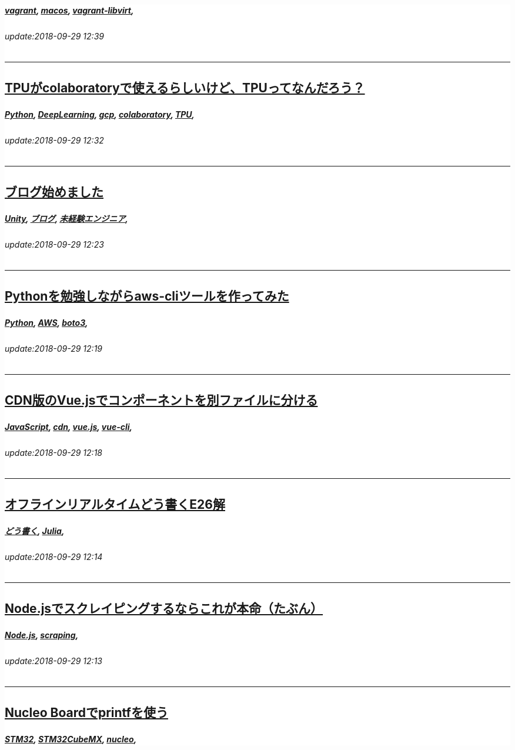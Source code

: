 ##### [vagrant](https://qiita.com/tags/vagrant), [macos](https://qiita.com/tags/macos), [vagrant-libvirt](https://qiita.com/tags/vagrant-libvirt), 
###### update:2018-09-29 12:39
---
## [TPUがcolaboratoryで使えるらしいけど、TPUってなんだろう？](https://qiita.com/simonritchie/items/6b3dac951e8132d42597)
##### [Python](https://qiita.com/tags/Python), [DeepLearning](https://qiita.com/tags/DeepLearning), [gcp](https://qiita.com/tags/gcp), [colaboratory](https://qiita.com/tags/colaboratory), [TPU](https://qiita.com/tags/TPU), 
###### update:2018-09-29 12:32
---
## [ブログ始めました](https://qiita.com/unity_mitton/items/2c188317381f26cfc527)
##### [Unity](https://qiita.com/tags/Unity), [ブログ](https://qiita.com/tags/ブログ), [未経験エンジニア](https://qiita.com/tags/未経験エンジニア), 
###### update:2018-09-29 12:23
---
## [Pythonを勉強しながらaws-cliツールを作ってみた](https://qiita.com/yhidetoshi/items/9d39fa70e6c4e77dc582)
##### [Python](https://qiita.com/tags/Python), [AWS](https://qiita.com/tags/AWS), [boto3](https://qiita.com/tags/boto3), 
###### update:2018-09-29 12:19
---
## [CDN版のVue.jsでコンポーネントを別ファイルに分ける](https://qiita.com/koyo-miyamura/items/97b4fb92bc440887f4c0)
##### [JavaScript](https://qiita.com/tags/JavaScript), [cdn](https://qiita.com/tags/cdn), [vue.js](https://qiita.com/tags/vue.js), [vue-cli](https://qiita.com/tags/vue-cli), 
###### update:2018-09-29 12:18
---
## [オフラインリアルタイムどう書くE26解](https://qiita.com/smallbigcats/items/69d225c8092d1017c16b)
##### [どう書く](https://qiita.com/tags/どう書く), [Julia](https://qiita.com/tags/Julia), 
###### update:2018-09-29 12:14
---
## [Node.jsでスクレイピングするならこれが本命（たぶん）](https://qiita.com/ksato9700/items/026f2c1d93facdf6976f)
##### [Node.js](https://qiita.com/tags/Node.js), [scraping](https://qiita.com/tags/scraping), 
###### update:2018-09-29 12:13
---
## [Nucleo Boardでprintfを使う](https://qiita.com/john256/items/aa9776302a67ee2729a9)
##### [STM32](https://qiita.com/tags/STM32), [STM32CubeMX](https://qiita.com/tags/STM32CubeMX), [nucleo](https://qiita.com/tags/nucleo), 